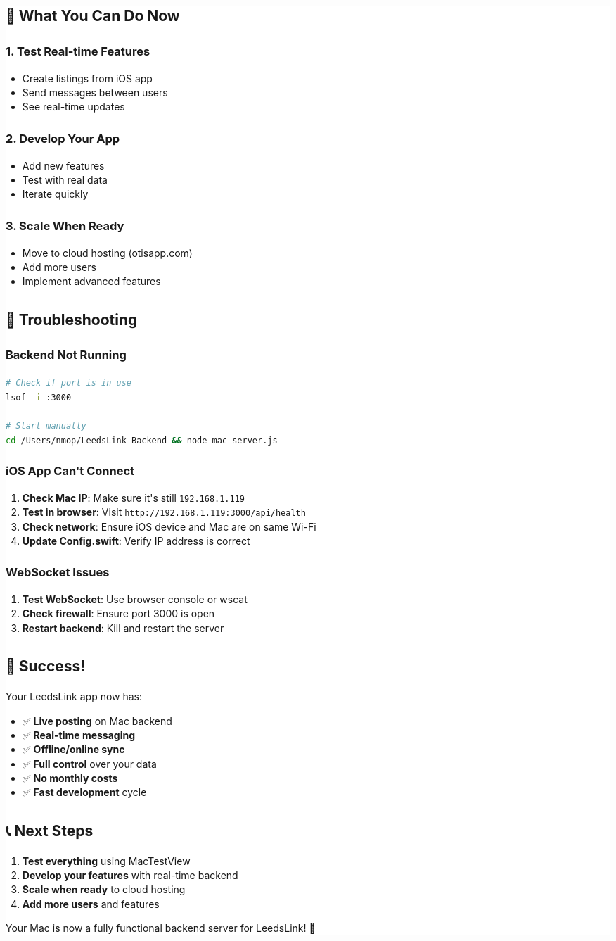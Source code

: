 ## 🎯 What You Can Do Now

### 1. Test Real-time Features
- Create listings from iOS app
- Send messages between users
- See real-time updates

### 2. Develop Your App
- Add new features
- Test with real data
- Iterate quickly

### 3. Scale When Ready
- Move to cloud hosting (otisapp.com)
- Add more users
- Implement advanced features

## 🚨 Troubleshooting

### Backend Not Running
```bash
# Check if port is in use
lsof -i :3000

# Start manually
cd /Users/nmop/LeedsLink-Backend && node mac-server.js
```

### iOS App Can't Connect
1. **Check Mac IP**: Make sure it's still `192.168.1.119`
2. **Test in browser**: Visit `http://192.168.1.119:3000/api/health`
3. **Check network**: Ensure iOS device and Mac are on same Wi-Fi
4. **Update Config.swift**: Verify IP address is correct

### WebSocket Issues
1. **Test WebSocket**: Use browser console or wscat
2. **Check firewall**: Ensure port 3000 is open
3. **Restart backend**: Kill and restart the server

## 🎉 Success!

Your LeedsLink app now has:
- ✅ **Live posting** on Mac backend
- ✅ **Real-time messaging** 
- ✅ **Offline/online sync**
- ✅ **Full control** over your data
- ✅ **No monthly costs**
- ✅ **Fast development** cycle

## 📞 Next Steps

1. **Test everything** using MacTestView
2. **Develop your features** with real-time backend
3. **Scale when ready** to cloud hosting
4. **Add more users** and features

Your Mac is now a fully functional backend server for LeedsLink! 🚀
